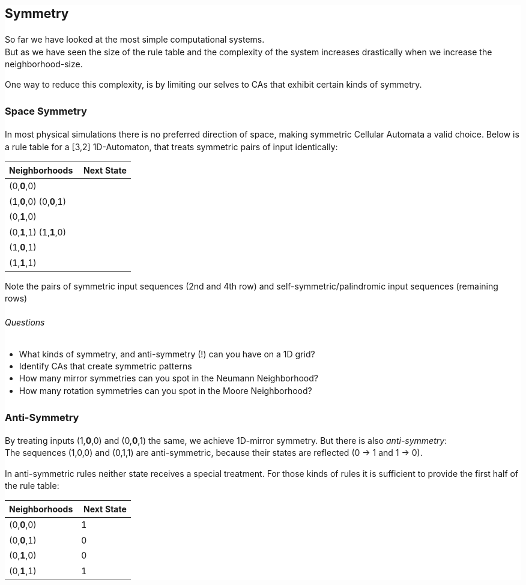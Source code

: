 ## Symmetry

So far we have looked at the most simple computational systems.  
But as we have seen the size of the rule table and the complexity of the system increases drastically when we increase the neighborhood-size.

One way to reduce this complexity, is by limiting our selves to CAs that exhibit certain kinds of symmetry.

### Space Symmetry

In most physical simulations there is no preferred direction of space, making symmetric Cellular Automata a valid choice. Below is a rule table for a [3,2] 1D-Automaton, that treats symmetric pairs of input identically:

| Neighborhoods               | Next State |
|-----------------------------|------------|
|  (0,**0**,0)                |            |
|  (1,**0**,0) (0,**0**,1)    |            |
|  (0,**1**,0)                |            |
|  (0,**1**,1) (1,**1**,0)    |            |
|  (1,**0**,1)                |            |
|  (1,**1**,1)                |            |

Note the pairs of symmetric input sequences  (2nd and 4th row)
and self-symmetric/palindromic input sequences (remaining rows)

###### Questions

- What kinds of symmetry, and anti-symmetry (!) can you have on a 1D grid?
- Identify CAs that create symmetric patterns
- How many mirror symmetries can you spot in the Neumann Neighborhood?
- How many rotation symmetries can you spot in the Moore Neighborhood?

### Anti-Symmetry

By treating inputs (1,**0**,0) and (0,**0**,1) the same, we achieve 1D-mirror symmetry.  But there is also *anti-symmetry*:  
The sequences (1,0,0) and (0,1,1) are anti-symmetric, because their states are reflected (0 → 1 and 1 → 0).


In anti-symmetric rules neither state receives a special treatment.
For those kinds of rules it is sufficient to provide the first half
of the rule table:

| Neighborhoods | Next State |
|---------------|------------|
|  (0,**0**,0)  |     1      |
|  (0,**0**,1)  |     0      |
|  (0,**1**,0)  |     0      |
|  (0,**1**,1)  |     1      |
